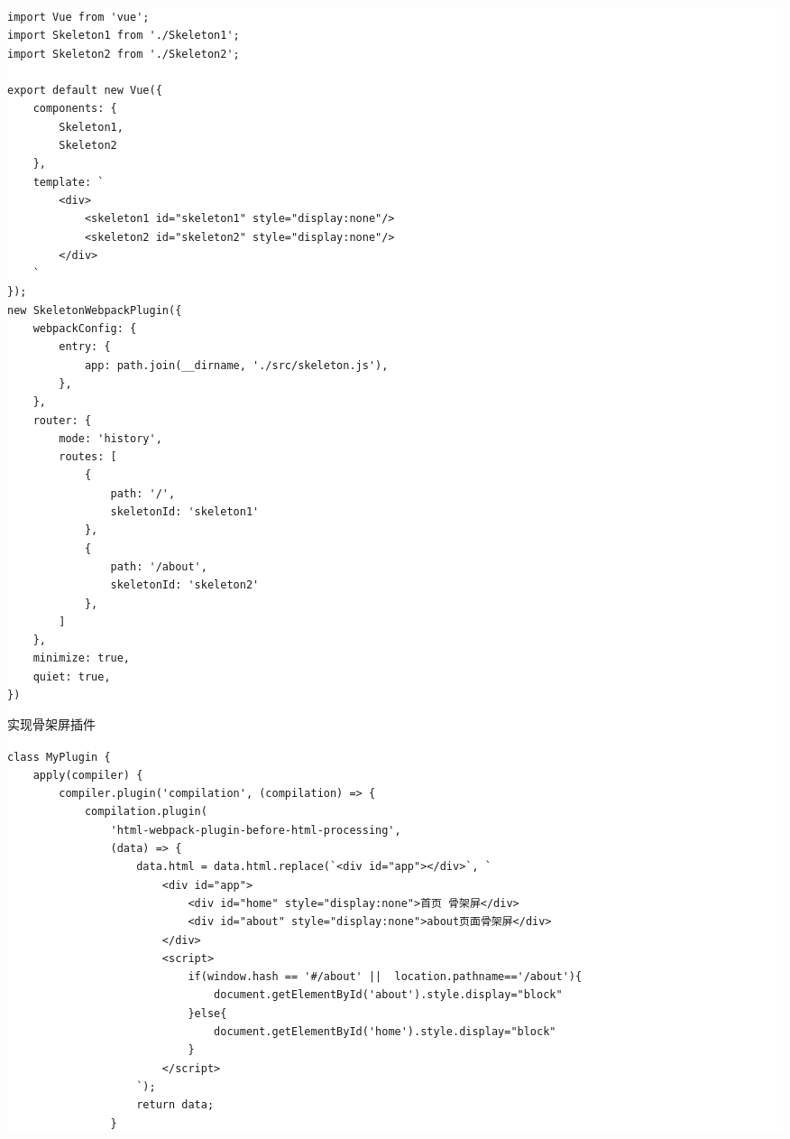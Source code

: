 ```
import Vue from 'vue';
import Skeleton1 from './Skeleton1';
import Skeleton2 from './Skeleton2';

export default new Vue({
    components: {
        Skeleton1,
        Skeleton2
    },
    template: `
        <div>
            <skeleton1 id="skeleton1" style="display:none"/>
            <skeleton2 id="skeleton2" style="display:none"/>
        </div>
    `
});
new SkeletonWebpackPlugin({
    webpackConfig: {
        entry: {
            app: path.join(__dirname, './src/skeleton.js'),
        },
    },
    router: {
        mode: 'history',
        routes: [
            {
                path: '/',
                skeletonId: 'skeleton1'
            },
            {
                path: '/about',
                skeletonId: 'skeleton2'
            },
        ]
    },
    minimize: true,
    quiet: true,
})
```

实现骨架屏插件

```
class MyPlugin {
    apply(compiler) {
        compiler.plugin('compilation', (compilation) => {
            compilation.plugin(
                'html-webpack-plugin-before-html-processing',
                (data) => {
                    data.html = data.html.replace(`<div id="app"></div>`, `
                        <div id="app">
                            <div id="home" style="display:none">首页 骨架屏</div>
                            <div id="about" style="display:none">about页面骨架屏</div>
                        </div>
                        <script>
                            if(window.hash == '#/about' ||  location.pathname=='/about'){
                                document.getElementById('about').style.display="block"
                            }else{
                                document.getElementById('home').style.display="block"
                            }
                        </script>
                    `);
                    return data;
                }
```